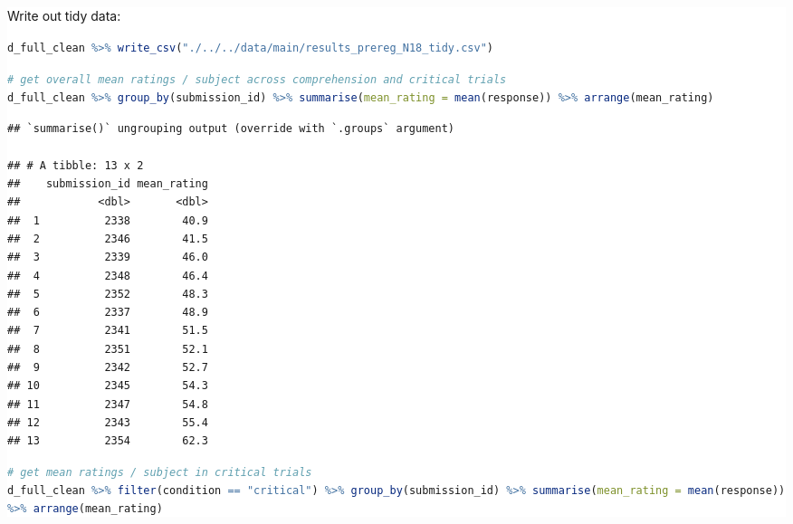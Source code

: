 Write out tidy data:

``` r
d_full_clean %>% write_csv("./../../data/main/results_prereg_N18_tidy.csv")
```

``` r
# get overall mean ratings / subject across comprehension and critical trials 
d_full_clean %>% group_by(submission_id) %>% summarise(mean_rating = mean(response)) %>% arrange(mean_rating)
```

    ## `summarise()` ungrouping output (override with `.groups` argument)

    ## # A tibble: 13 x 2
    ##    submission_id mean_rating
    ##            <dbl>       <dbl>
    ##  1          2338        40.9
    ##  2          2346        41.5
    ##  3          2339        46.0
    ##  4          2348        46.4
    ##  5          2352        48.3
    ##  6          2337        48.9
    ##  7          2341        51.5
    ##  8          2351        52.1
    ##  9          2342        52.7
    ## 10          2345        54.3
    ## 11          2347        54.8
    ## 12          2343        55.4
    ## 13          2354        62.3

``` r
# get mean ratings / subject in critical trials 
d_full_clean %>% filter(condition == "critical") %>% group_by(submission_id) %>% summarise(mean_rating = mean(response)) %>% arrange(mean_rating)
```
